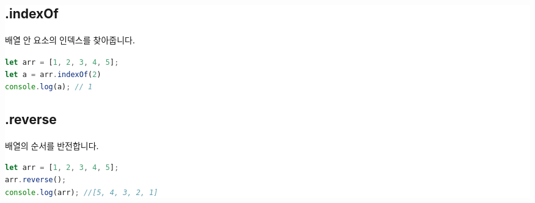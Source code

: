 ## .indexOf

배열 안 요소의 인덱스를 찾아줍니다.

```javascript
let arr = [1, 2, 3, 4, 5];
let a = arr.indexOf(2)
console.log(a); // 1
```

## .reverse

배열의 순서를 반전합니다.

```javascript
let arr = [1, 2, 3, 4, 5];
arr.reverse();
console.log(arr); //[5, 4, 3, 2, 1]
```

